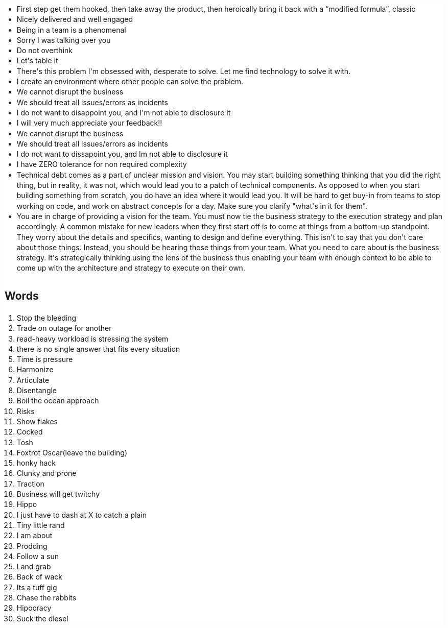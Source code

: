 - First step get them hooked, then take away the product, then heroically bring it back with a “modified formula”, classic
- Nicely delivered and well engaged
- Being in a team is a phenomenal
- Sorry I was talking over you
- Do not overthink
- Let's table it
- There's this problem I'm obsessed with, desperate to solve. Let me find technology to solve it with.
- I create an environment where other people can solve the problem.
- We cannot disrupt the business
- We should treat all issues/errors as incidents
- I do not want to disappoint you, and I'm not able to disclosure it
- I will very much appreciate your feedback!!
- We cannot disrupt the business
- We should treat all issues/errors as incidents
- I do not want to dissapoint you, and Im not able to disclosure it
- I have ZERO tolerance for non required complexity
- Technical debt comes as a part of unclear mission and vision. You may start building something thinking that you did the right thing, but in reality, it was not, which would lead you to a patch of technical components. As opposed to when you start building something from scratch, you do have an idea where it would lead you. It will be hard to get buy-in from teams to stop working on code, and work on abstract concepts for a day. Make sure you clarify "what's in it for them".
- You are in charge of providing a vision for the team. You must now tie the business strategy to the execution strategy and plan accordingly. A common mistake for new leaders when they first start off is to come at things from a bottom-up standpoint. They worry about the details and specifics, wanting to design and define everything. This isn't to say that you don't care about those things. Instead, you should be hearing those things from your team. What you need to care about is the business strategy. It's strategically thinking using the lens of the business thus enabling your team with enough context to be able to come up with the architecture and strategy to execute on their own.

## Words

1. Stop the bleeding
2. Trade on outage for another
3. read-heavy workload is stressing the system
4. there is no single answer that fits every situation
5. Time is pressure
6. Harmonize
7. Articulate
8. Disentangle
9. Boil the ocean approach
10. Risks
11. Show flakes
12. Cocked
13. Tosh
14. Foxtrot Oscar(leave the building)
15. honky hack
16. Clunky and prone
17. Traction
18. Business will get twitchy
19. Hippo
20. I just have to dash at X to catch a plain
21. Tiny little rand
22. I am about
23. Prodding
24. Follow a sun
25. Land grab
26. Back of wack
27. Its a tuff gig
28. Chase the rabbits
29. Hipocracy
30. Suck the diesel